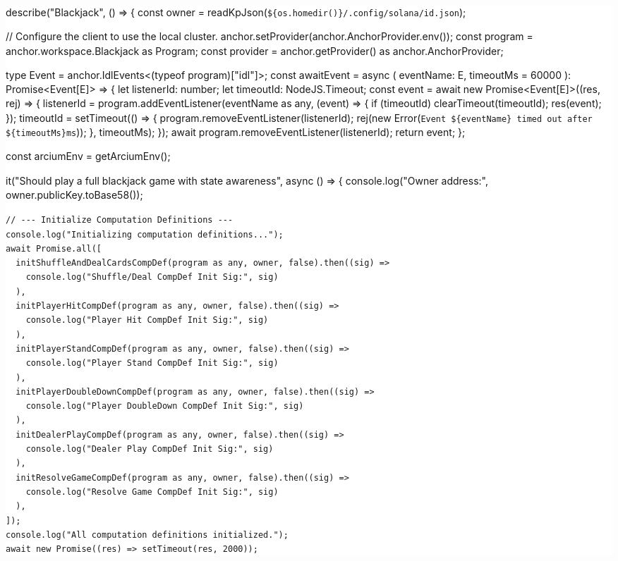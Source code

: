 describe("Blackjack", () => {
  const owner = readKpJson(`${os.homedir()}/.config/solana/id.json`);

  // Configure the client to use the local cluster.
  anchor.setProvider(anchor.AnchorProvider.env());
  const program = anchor.workspace.Blackjack as Program<Blackjack>;
  const provider = anchor.getProvider() as anchor.AnchorProvider;

  type Event = anchor.IdlEvents<(typeof program)["idl"]>;
  const awaitEvent = async <E extends keyof Event>(
    eventName: E,
    timeoutMs = 60000
  ): Promise<Event[E]> => {
    let listenerId: number;
    let timeoutId: NodeJS.Timeout;
    const event = await new Promise<Event[E]>((res, rej) => {
      listenerId = program.addEventListener(eventName as any, (event) => {
        if (timeoutId) clearTimeout(timeoutId);
        res(event);
      });
      timeoutId = setTimeout(() => {
        program.removeEventListener(listenerId);
        rej(new Error(`Event ${eventName} timed out after ${timeoutMs}ms`));
      }, timeoutMs);
    });
    await program.removeEventListener(listenerId);
    return event;
  };

  const arciumEnv = getArciumEnv();

  it("Should play a full blackjack game with state awareness", async () => {
    console.log("Owner address:", owner.publicKey.toBase58());

    // --- Initialize Computation Definitions ---
    console.log("Initializing computation definitions...");
    await Promise.all([
      initShuffleAndDealCardsCompDef(program as any, owner, false).then((sig) =>
        console.log("Shuffle/Deal CompDef Init Sig:", sig)
      ),
      initPlayerHitCompDef(program as any, owner, false).then((sig) =>
        console.log("Player Hit CompDef Init Sig:", sig)
      ),
      initPlayerStandCompDef(program as any, owner, false).then((sig) =>
        console.log("Player Stand CompDef Init Sig:", sig)
      ),
      initPlayerDoubleDownCompDef(program as any, owner, false).then((sig) =>
        console.log("Player DoubleDown CompDef Init Sig:", sig)
      ),
      initDealerPlayCompDef(program as any, owner, false).then((sig) =>
        console.log("Dealer Play CompDef Init Sig:", sig)
      ),
      initResolveGameCompDef(program as any, owner, false).then((sig) =>
        console.log("Resolve Game CompDef Init Sig:", sig)
      ),
    ]);
    console.log("All computation definitions initialized.");
    await new Promise((res) => setTimeout(res, 2000));
